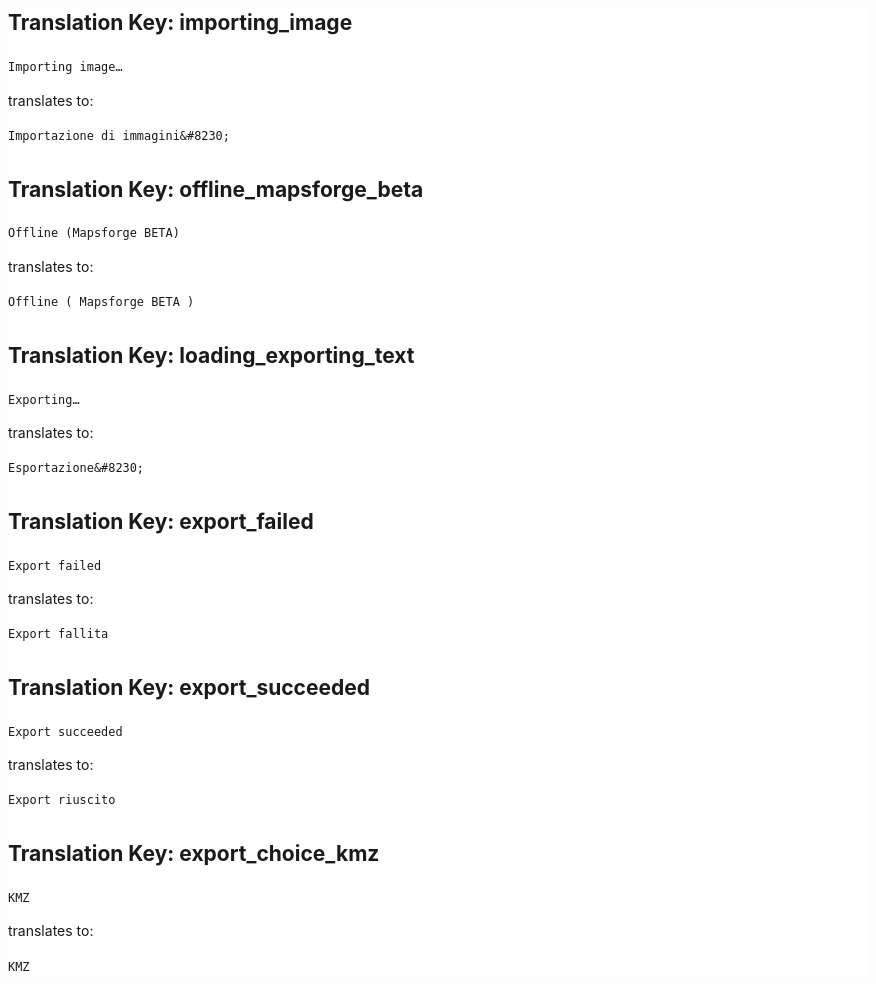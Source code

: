 
## Translation Key: importing_image
```
Importing image…
```
translates to:
```
Importazione di immagini&#8230;
```


## Translation Key: offline_mapsforge_beta
```
Offline (Mapsforge BETA)
```
translates to:
```
Offline ( Mapsforge BETA )
```


## Translation Key: loading_exporting_text
```
Exporting…
```
translates to:
```
Esportazione&#8230;
```


## Translation Key: export_failed
```
Export failed
```
translates to:
```
Export fallita
```


## Translation Key: export_succeeded
```
Export succeeded
```
translates to:
```
Export riuscito
```


## Translation Key: export_choice_kmz
```
KMZ
```
translates to:
```
KMZ
```
